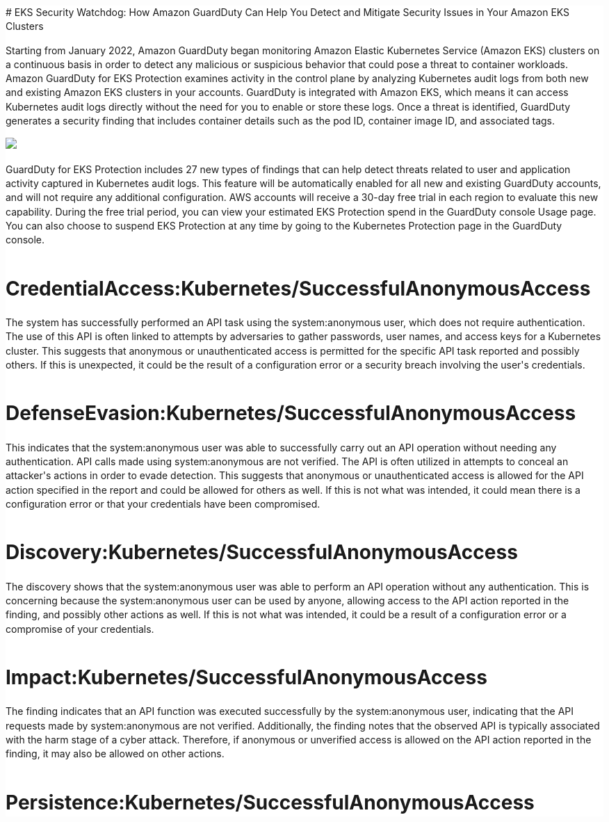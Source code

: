 
﻿# EKS Security Watchdog: How Amazon GuardDuty Can Help You Detect and Mitigate Security Issues in Your Amazon EKS Clusters


Starting from January 2022, Amazon GuardDuty began monitoring Amazon Elastic Kubernetes Service (Amazon EKS) clusters on a continuous basis in order to detect any malicious or suspicious behavior that could pose a threat to container workloads. Amazon GuardDuty for EKS Protection examines activity in the control plane by analyzing Kubernetes audit logs from both new and existing Amazon EKS clusters in your accounts. GuardDuty is integrated with Amazon EKS, which means it can access Kubernetes audit logs directly without the need for you to enable or store these logs. Once a threat is identified, GuardDuty generates a security finding that includes container details such as the pod ID, container image ID, and associated tags.


![](images/image13.png)



GuardDuty for EKS Protection includes 27 new types of findings that can help detect threats related to user and application activity captured in Kubernetes audit logs. This feature will be automatically enabled for all new and existing GuardDuty accounts, and will not require any additional configuration. AWS accounts will receive a 30-day free trial in each region to evaluate this new capability. During the free trial period, you can view your estimated EKS Protection spend in the GuardDuty console Usage page. You can also choose to suspend EKS Protection at any time by going to the Kubernetes Protection page in the GuardDuty console.
# **CredentialAccess:Kubernetes/SuccessfulAnonymousAccess**
The system has successfully performed an API task using the system:anonymous user, which does not require authentication. The use of this API is often linked to attempts by adversaries to gather passwords, user names, and access keys for a Kubernetes cluster. This suggests that anonymous or unauthenticated access is permitted for the specific API task reported and possibly others. If this is unexpected, it could be the result of a configuration error or a security breach involving the user's credentials.

# **DefenseEvasion:Kubernetes/SuccessfulAnonymousAccess**
This indicates that the system:anonymous user was able to successfully carry out an API operation without needing any authentication. API calls made using system:anonymous are not verified. The API is often utilized in attempts to conceal an attacker's actions in order to evade detection. This suggests that anonymous or unauthenticated access is allowed for the API action specified in the report and could be allowed for others as well. If this is not what was intended, it could mean there is a configuration error or that your credentials have been compromised.

# **Discovery:Kubernetes/SuccessfulAnonymousAccess**

The discovery shows that the system:anonymous user was able to perform an API operation without any authentication. This is concerning because the system:anonymous user can be used by anyone, allowing access to the API action reported in the finding, and possibly other actions as well. If this is not what was intended, it could be a result of a configuration error or a compromise of your credentials.
# **Impact:Kubernetes/SuccessfulAnonymousAccess**
The finding indicates that an API function was executed successfully by the system:anonymous user, indicating that the API requests made by system:anonymous are not verified. Additionally, the finding notes that the observed API is typically associated with the harm stage of a cyber attack. Therefore, if anonymous or unverified access is allowed on the API action reported in the finding, it may also be allowed on other actions.
# **Persistence:Kubernetes/SuccessfulAnonymousAccess**
